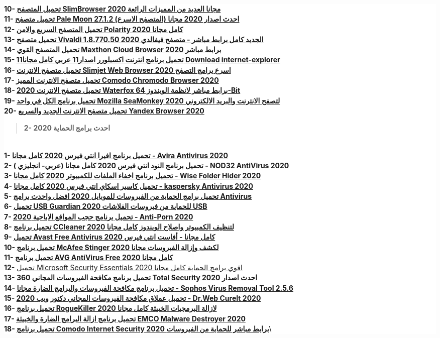 **10- [تحميل المتصفح SlimBrowser 2020 مجانا العديد من المميزات الرائعة](http://www.bramjfreee.com/2017/02/slimbrowser-2017.html)**\
**11- [تحميل متصفح Pale Moon 27.1.2 احدث اصدار 2020 مجانا (المتصفح الاسرع)](http://www.bramjfreee.com/2017/03/pale-moon-2712-2017.html)**\
**12- [تحميل المتصفح السريع والامن Polarity 2020 كامل مجانا](http://www.bramjfreee.com/2017/03/polarity-2017-web-browser.html)**\
**13- [تحميل متصفح Vivaldi 1.8.770.50 الجديد كامل برابط مباشر - متصفح فيفالدي 2020](http://www.bramjfreee.com/2017/03/vivaldi-2017.html)**\
**14- [تحميل المتصفح القوي Maxthon Cloud Browser 2020 برابط مباشر](http://www.bramjfreee.com/2017/04/maxthon-cloud-browser-2017.html)**\
**15- [تحميل برنامج انترنت اكسبلورر اصدار11 عربي كامل مجانا11 Download internet-explorer](http://www.bramjfreee.com/2014/05/11-11-download-internet-explorer.html)**\
**16- [تحميل متصفح الانترنت Slimjet Web Browser 2020 اسرع برامج التصفح](http://www.bramjfreee.com/2017/06/slimjet-web-browser-2017.html)**\
**17- [تحميل متصفح الانترنت المميز Comodo Chromodo Browser 2020](http://www.bramjfreee.com/2017/06/comodo-chromodo-browser-2017.html)**\
**18- [تحميل متصفح الانترنت 2020 Waterfox برابط مباشر لانظمة الويندوز 64-Bit](http://www.bramjfreee.com/2017/06/2017-waterfox-64-bit.html)**\
**19- [تحميل برنامج الكل في واحد Mozilla SeaMonkey 2020 لتصفح الانترنت والبريد الالكتروني](http://www.bramjfreee.com/2017/06/mozilla-seamonkey-2017.html)**\
**20- [تحميل متصفح الانترنت الجديد والسريع Yandex Browser 2020](http://www.bramjfreee.com/2017/07/yandex-browser-2017.html)**

> **2- احدث برامج الحماية 2020**
>

\
**1- [تحميل برنامج افيرا انتي فيرس 2020 كامل مجانا - Avira Antivirus 2020](http://www.bramjfreee.com/2016/08/avira-antivirus-2017.html)**\
**2- [تحميل برنامج النود انتي فيرس 2020 كامل مجانا (عربي- انجليزي ) - NOD32 AntiVirus 2020](http://www.bramjfreee.com/2016/08/nod32-antivirus-2017.html)**\
**3- [تحميل برنامج اخفاء الملفات للكمبيوتر 2020 كامل مجانا - Wise Folder Hider 2020](http://www.bramjfreee.com/2016/08/wise-folder-hider-2017.html)**\
**4- [تحميل كاسبر اسكاي انتي فيرس 2020 كامل مجانا - kaspersky Antivirus 2020](https://www.bramjfreee.com/2014/10/2015-kaspersky-2015.html)**\
**5- [تحميل برامج الحماية من الفيروسات للموبايل 2020 افضل واحدث برامج Antivirus](http://www.bramjfreee.com/2016/09/programs-Protection-antivirus-2017.html)**\
**6- [تحميل USB Guardian 2020 للحماية من فيروسات الفلاشات USB](http://www.bramjfreee.com/2016/09/usb-guardian-2017.html)**\
**7- [تحميل برنامج حجب المواقع الاباحية 2020 - Anti-Porn 2020](http://www.bramjfreee.com/2016/09/anti-porn-2017.html)**\
**8- [تحميل برنامج CCleaner 2020 لتنظيف الكمبيوتر واصلاح الويندوز كامل مجانا](http://www.bramjfreee.com/2017/02/ccleaner-2017.html)**\
**9- [تحميل Avast Free Antivirus 2020 كامل مجانا - أفاست انتي فيرس](http://www.bramjfreee.com/2017/02/avast-free-antivirus-2017.html)**\
**10- [تحميل برنامج McAfee Stinger 2020 لكشف وإزالة الفيروسات مجانا](http://www.bramjfreee.com/2017/02/mcafee-stinger-2017.html)**\
**11- [تحميل برنامج AVG AntiVirus Free 2020 كامل مجانا](http://www.bramjfreee.com/2017/02/avg-antivirus-free-2017.html)**\
**12-** [تحميل Microsoft Security Essentials 2020 اقوي برامج الحماية كامل مجانا](https://www.bramjfreee.com/2019/11/microsoft-security-essentials-2020.html)\
**13- [تحميل برنامج مكافحة الفيروسات المجاني 360 Total Security احدث اصدار 2020](http://www.bramjfreee.com/2017/02/360-total-security-2017.html)**\
**14- [تحميل برنامج مكافحة الفيروسات والبرامج الضارة مجانا - Sophos Virus Removal Tool 2.5.6](http://www.bramjfreee.com/2017/03/sophos-virus-removal-tool-256.html)**\
**15- [تحميل عملاق مكافحة الفيروسات المجاني دكتور ويب 2020 - Dr.Web CureIt 2020](http://www.bramjfreee.com/2017/03/drweb-cureit-2017.html)**\
**16- [تحميل برنامج RogueKiller 2020 لازالة البرمجيات الخبيثة كامل مجانا](http://www.bramjfreee.com/2017/04/roguekiller-2017.html)**\
**17- [تحميل برنامج ازالة البرامج الضارة والخبيثة EMCO Malware Destroyer 2020](http://www.bramjfreee.com/2017/04/emco-malware-destroyer-2017.html)**\
**18- [تحميل برنامج Comodo Internet Security 2020 برابط مباشر للحماية من الفيروسات](http://www.bramjfreee.com/2017/04/comodo-internet-security-2017.html)**\